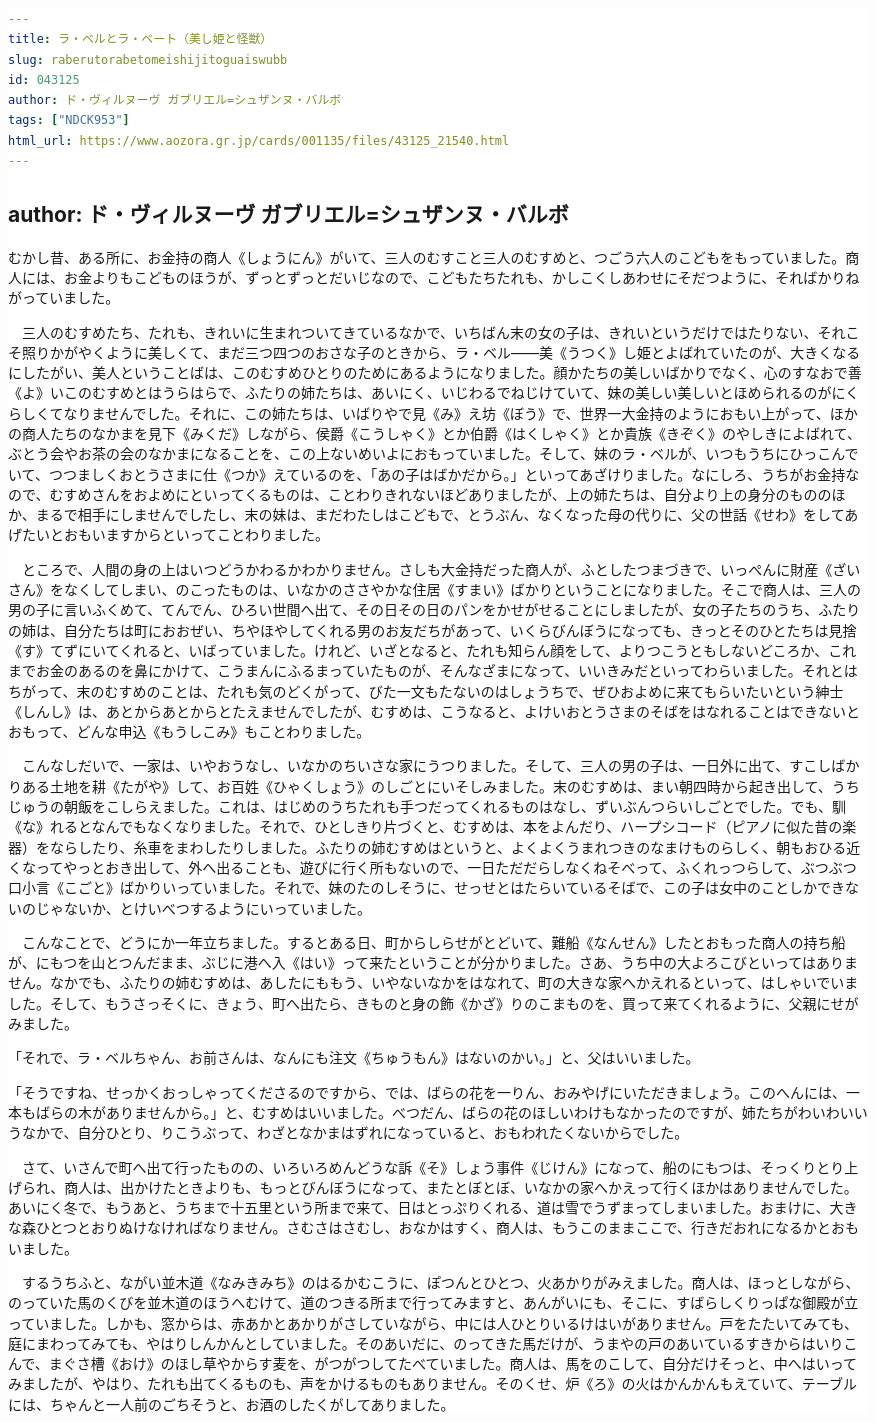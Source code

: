 ```yaml
---
title: ラ・ベルとラ・ベート（美し姫と怪獣）
slug: raberutorabetomeishijitoguaiswubb
id: 043125
author: ド・ヴィルヌーヴ ガブリエル=シュザンヌ・バルボ
tags: ["NDCK953"]
html_url: https://www.aozora.gr.jp/cards/001135/files/43125_21540.html
---
```


## author: ド・ヴィルヌーヴ ガブリエル=シュザンヌ・バルボ

むかし昔、ある所に、お金持の商人《しょうにん》がいて、三人のむすこと三人のむすめと、つごう六人のこどもをもっていました。商人には、お金よりもこどものほうが、ずっとずっとだいじなので、こどもたちたれも、かしこくしあわせにそだつように、そればかりねがっていました。

　三人のむすめたち、たれも、きれいに生まれついてきているなかで、いちばん末の女の子は、きれいというだけではたりない、それこそ照りかがやくように美しくて、まだ三つ四つのおさな子のときから、ラ・ベル――美《うつく》し姫とよばれていたのが、大きくなるにしたがい、美人ということばは、このむすめひとりのためにあるようになりました。顔かたちの美しいばかりでなく、心のすなおで善《よ》いこのむすめとはうらはらで、ふたりの姉たちは、あいにく、いじわるでねじけていて、妹の美しい美しいとほめられるのがにくらしくてなりませんでした。それに、この姉たちは、いばりやで見《み》え坊《ぼう》で、世界一大金持のようにおもい上がって、ほかの商人たちのなかまを見下《みくだ》しながら、侯爵《こうしゃく》とか伯爵《はくしゃく》とか貴族《きぞく》のやしきによばれて、ぶとう会やお茶の会のなかまになることを、この上ないめいよにおもっていました。そして、妹のラ・ベルが、いつもうちにひっこんでいて、つつましくおとうさまに仕《つか》えているのを、「あの子はばかだから。」といってあざけりました。なにしろ、うちがお金持なので、むすめさんをおよめにといってくるものは、ことわりきれないほどありましたが、上の姉たちは、自分より上の身分のもののほか、まるで相手にしませんでしたし、末の妹は、まだわたしはこどもで、とうぶん、なくなった母の代りに、父の世話《せわ》をしてあげたいとおもいますからといってことわりました。

　ところで、人間の身の上はいつどうかわるかわかりません。さしも大金持だった商人が、ふとしたつまづきで、いっぺんに財産《ざいさん》をなくしてしまい、のこったものは、いなかのささやかな住居《すまい》ばかりということになりました。そこで商人は、三人の男の子に言いふくめて、てんでん、ひろい世間へ出て、その日その日のパンをかせがせることにしましたが、女の子たちのうち、ふたりの姉は、自分たちは町におおぜい、ちやほやしてくれる男のお友だちがあって、いくらびんぼうになっても、きっとそのひとたちは見捨《す》てずにいてくれると、いばっていました。けれど、いざとなると、たれも知らん顔をして、よりつこうともしないどころか、これまでお金のあるのを鼻にかけて、こうまんにふるまっていたものが、そんなざまになって、いいきみだといってわらいました。それとはちがって、末のむすめのことは、たれも気のどくがって、びた一文もたないのはしょうちで、ぜひおよめに来てもらいたいという紳士《しんし》は、あとからあとからとたえませんでしたが、むすめは、こうなると、よけいおとうさまのそばをはなれることはできないとおもって、どんな申込《もうしこみ》もことわりました。

　こんなしだいで、一家は、いやおうなし、いなかのちいさな家にうつりました。そして、三人の男の子は、一日外に出て、すこしばかりある土地を耕《たがや》して、お百姓《ひゃくしょう》のしごとにいそしみました。末のむすめは、まい朝四時から起き出して、うちじゅうの朝飯をこしらえました。これは、はじめのうちたれも手つだってくれるものはなし、ずいぶんつらいしごとでした。でも、馴《な》れるとなんでもなくなりました。それで、ひとしきり片づくと、むすめは、本をよんだり、ハープシコード（ピアノに似た昔の楽器）をならしたり、糸車をまわしたりしました。ふたりの姉むすめはというと、よくよくうまれつきのなまけものらしく、朝もおひる近くなってやっとおき出して、外へ出ることも、遊びに行く所もないので、一日ただだらしなくねそべって、ふくれっつらして、ぶつぶつ口小言《こごと》ばかりいっていました。それで、妹のたのしそうに、せっせとはたらいているそばで、この子は女中のことしかできないのじゃないか、とけいべつするようにいっていました。

　こんなことで、どうにか一年立ちました。するとある日、町からしらせがとどいて、難船《なんせん》したとおもった商人の持ち船が、にもつを山とつんだまま、ぶじに港へ入《はい》って来たということが分かりました。さあ、うち中の大よろこびといってはありません。なかでも、ふたりの姉むすめは、あしたにももう、いやないなかをはなれて、町の大きな家へかえれるといって、はしゃいでいました。そして、もうさっそくに、きょう、町へ出たら、きものと身の飾《かざ》りのこまものを、買って来てくれるように、父親にせがみました。

「それで、ラ・ベルちゃん、お前さんは、なんにも注文《ちゅうもん》はないのかい。」と、父はいいました。

「そうですね、せっかくおっしゃってくださるのですから、では、ばらの花を一りん、おみやげにいただきましょう。このへんには、一本もばらの木がありませんから。」と、むすめはいいました。べつだん、ばらの花のほしいわけもなかったのですが、姉たちがわいわいいうなかで、自分ひとり、りこうぶって、わざとなかまはずれになっていると、おもわれたくないからでした。

　さて、いさんで町へ出て行ったものの、いろいろめんどうな訴《そ》しょう事件《じけん》になって、船のにもつは、そっくりとり上げられ、商人は、出かけたときよりも、もっとびんぼうになって、またとぼとぼ、いなかの家へかえって行くほかはありませんでした。あいにく冬で、もうあと、うちまで十五里という所まで来て、日はとっぷりくれる、道は雪でうずまってしまいました。おまけに、大きな森ひとつとおりぬけなければなりません。さむさはさむし、おなかはすく、商人は、もうこのままここで、行きだおれになるかとおもいました。

　するうちふと、ながい並木道《なみきみち》のはるかむこうに、ぽつんとひとつ、火あかりがみえました。商人は、ほっとしながら、のっていた馬のくびを並木道のほうへむけて、道のつきる所まで行ってみますと、あんがいにも、そこに、すばらしくりっぱな御殿が立っていました。しかも、窓からは、赤あかとあかりがさしていながら、中には人ひとりいるけはいがありません。戸をたたいてみても、庭にまわってみても、やはりしんかんとしていました。そのあいだに、のってきた馬だけが、うまやの戸のあいているすきからはいりこんで、まぐさ槽《おけ》のほし草やからす麦を、がつがつしてたべていました。商人は、馬をのこして、自分だけそっと、中へはいってみましたが、やはり、たれも出てくるものも、声をかけるものもありません。そのくせ、炉《ろ》の火はかんかんもえていて、テーブルには、ちゃんと一人前のごちそうと、お酒のしたくがしてありました。
